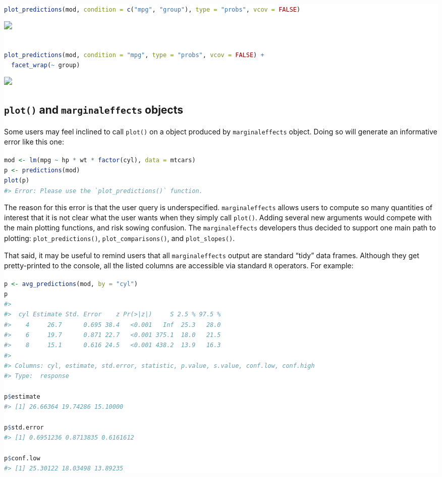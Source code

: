 ``` r
plot_predictions(mod, condition = c("mpg", "group"), type = "probs", vcov = FALSE)
```

<img
src="../plot.markdown_strict_files/figure-markdown_strict/unnamed-chunk-24-1.png"
style="width:100.0%" />

``` r

plot_predictions(mod, condition = "mpg", type = "probs", vcov = FALSE) +
  facet_wrap(~ group)
```

<img
src="../plot.markdown_strict_files/figure-markdown_strict/unnamed-chunk-24-2.png"
style="width:100.0%" />

## `plot()` and `marginaleffects` objects

Some users may feel inclined to call `plot()` on a object produced by
`marginaleffects` object. Doing so will generate an informative error
like this one:

``` r
mod <- lm(mpg ~ hp * wt * factor(cyl), data = mtcars)
p <- predictions(mod)
plot(p)
#> Error: Please use the `plot_predictions()` function.
```

The reason for this error is that the user query is underspecified.
`marginaleffects` allows users to compute so many quantities of interest
that it is not clear what the user wants when they simply call `plot()`.
Adding several new arguments would compete with the main plotting
functions, and risk sowing confusion. The `marginaleffects` developers
thus decided to support one main path to plotting: `plot_predictions()`,
`plot_comparisons()`, and `plot_slopes()`.

That said, it may be useful to remind users that all `marginaleffects`
output are standard “tidy” data frames. Although they get pretty-printed
to the console, all the listed columns are accessible via standard `R`
operators. For example:

``` r
p <- avg_predictions(mod, by = "cyl")
p
#> 
#>  cyl Estimate Std. Error    z Pr(>|z|)     S 2.5 % 97.5 %
#>    4     26.7      0.695 38.4   <0.001   Inf  25.3   28.0
#>    6     19.7      0.871 22.7   <0.001 375.1  18.0   21.5
#>    8     15.1      0.616 24.5   <0.001 438.2  13.9   16.3
#> 
#> Columns: cyl, estimate, std.error, statistic, p.value, s.value, conf.low, conf.high 
#> Type:  response

p$estimate
#> [1] 26.66364 19.74286 15.10000

p$std.error
#> [1] 0.6951236 0.8713835 0.6161612

p$conf.low
#> [1] 25.30122 18.03498 13.89235
```
